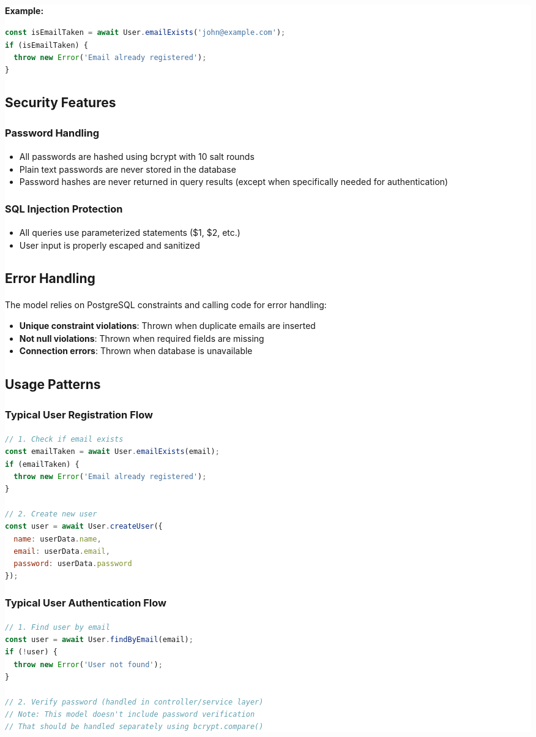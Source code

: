 **Example:**
```javascript
const isEmailTaken = await User.emailExists('john@example.com');
if (isEmailTaken) {
  throw new Error('Email already registered');
}
```

## Security Features

### Password Handling
- All passwords are hashed using bcrypt with 10 salt rounds
- Plain text passwords are never stored in the database
- Password hashes are never returned in query results (except when specifically needed for authentication)

### SQL Injection Protection
- All queries use parameterized statements ($1, $2, etc.)
- User input is properly escaped and sanitized

## Error Handling
The model relies on PostgreSQL constraints and calling code for error handling:

- **Unique constraint violations**: Thrown when duplicate emails are inserted
- **Not null violations**: Thrown when required fields are missing
- **Connection errors**: Thrown when database is unavailable

## Usage Patterns

### Typical User Registration Flow
```javascript
// 1. Check if email exists
const emailTaken = await User.emailExists(email);
if (emailTaken) {
  throw new Error('Email already registered');
}

// 2. Create new user
const user = await User.createUser({
  name: userData.name,
  email: userData.email,
  password: userData.password
});
```

### Typical User Authentication Flow
```javascript
// 1. Find user by email
const user = await User.findByEmail(email);
if (!user) {
  throw new Error('User not found');
}

// 2. Verify password (handled in controller/service layer)
// Note: This model doesn't include password verification
// That should be handled separately using bcrypt.compare()
```
